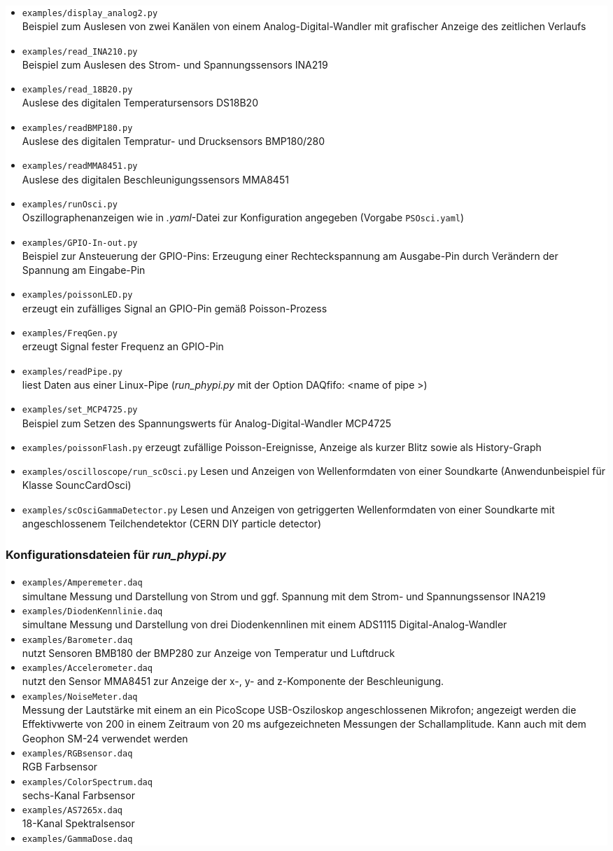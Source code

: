 - `examples/display_analog2.py`  
    Beispiel zum Auslesen von zwei Kanälen von einem Analog-Digital-Wandler
    mit grafischer Anzeige des zeitlichen Verlaufs

- `examples/read_INA210.py`  
    Beispiel zum Auslesen des Strom- und Spannungssensors INA219

- ``examples/read_18B20.py``  
    Auslese des digitalen Temperatursensors DS18B20 

- ``examples/readBMP180.py``  
    Auslese des digitalen Tempratur- und Drucksensors BMP180/280

- `examples/readMMA8451.py`  
    Auslese des digitalen Beschleunigungssensors MMA8451

- `examples/runOsci.py`  
    Oszillographenanzeigen wie in *.yaml*-Datei zur Konfiguration angegeben (Vorgabe `PSOsci.yaml`)

- `examples/GPIO-In-out.py`  
     Beispiel zur Ansteuerung der GPIO-Pins: Erzeugung einer Rechteckspannung am Ausgabe-Pin durch Verändern der Spannung am Eingabe-Pin

- `examples/poissonLED.py`  
    erzeugt ein zufälliges Signal an GPIO-Pin gemäß Poisson-Prozess 

- `examples/FreqGen.py`  
    erzeugt Signal fester Frequenz an GPIO-Pin

- `examples/readPipe.py`  
    liest Daten aus einer Linux-Pipe (*run_phypi.py* mit der Option DAQfifo:  \<name of pipe \>)

- `examples/set_MCP4725.py`  
    Beispiel zum Setzen des Spannungswerts für Analog-Digital-Wandler MCP4725

- `examples/poissonFlash.py`
    erzeugt zufällige Poisson-Ereignisse, Anzeige als kurzer Blitz sowie als 
    History-Graph

- `examples/oscilloscope/run_scOsci.py`
    Lesen und Anzeigen von Wellenformdaten von einer Soundkarte (Anwendunbeispiel 
    für Klasse SouncCardOsci)

- `examples/scOsciGammaDetector.py`
    Lesen und Anzeigen von getriggerten Wellenformdaten von einer Soundkarte
    mit angeschlossenem Teilchendetektor (CERN DIY particle detector)


### Konfigurationsdateien für *run_phypi.py*

- `examples/Amperemeter.daq`  
    simultane Messung und Darstellung von Strom und ggf. Spannung mit dem Strom- und Spannungssensor INA219
- `examples/DiodenKennlinie.daq`  
    simultane Messung und Darstellung von drei Diodenkennlinen mit einem ADS1115 Digital-Analog-Wandler
- ``examples/Barometer.daq``  
    nutzt Sensoren BMB180 der BMP280 zur Anzeige von Temperatur und Luftdruck
- ``examples/Accelerometer.daq``  
    nutzt den Sensor MMA8451 zur Anzeige der  x-, y- and z-Komponente der Beschleunigung.
- ``examples/NoiseMeter.daq``  
    Messung der Lautstärke mit einem an ein PicoScope USB-Osziloskop angeschlossenen Mikrofon;
    angezeigt werden die Effektivwerte von 200  in einem Zeitraum von 20 ms aufgezeichneten
    Messungen der Schallamplitude. Kann auch mit dem Geophon SM-24 verwendet werden
- `examples/RGBsensor.daq`  
    RGB Farbsensor 
- `examples/ColorSpectrum.daq`  
    sechs-Kanal Farbsensor
- `examples/AS7265x.daq`  
    18-Kanal Spektralsensor
- `examples/GammaDose.daq` 